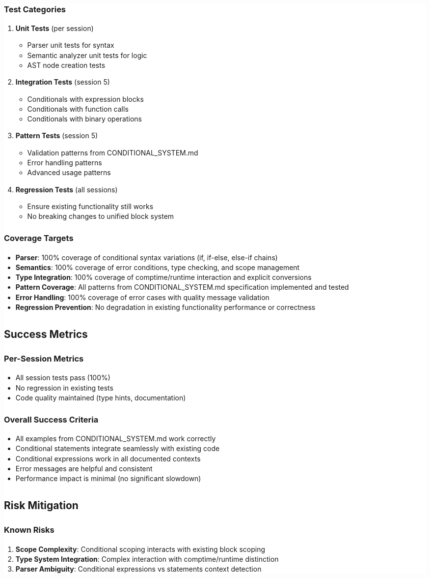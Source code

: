 ### Test Categories

1. **Unit Tests** (per session)
   - Parser unit tests for syntax
   - Semantic analyzer unit tests for logic
   - AST node creation tests

2. **Integration Tests** (session 5)
   - Conditionals with expression blocks
   - Conditionals with function calls
   - Conditionals with binary operations

3. **Pattern Tests** (session 5)
   - Validation patterns from CONDITIONAL_SYSTEM.md
   - Error handling patterns
   - Advanced usage patterns

4. **Regression Tests** (all sessions)
   - Ensure existing functionality still works
   - No breaking changes to unified block system

### Coverage Targets
- **Parser**: 100% coverage of conditional syntax variations (if, if-else, else-if chains)
- **Semantics**: 100% coverage of error conditions, type checking, and scope management
- **Type Integration**: 100% coverage of comptime/runtime interaction and explicit conversions
- **Pattern Coverage**: All patterns from CONDITIONAL_SYSTEM.md specification implemented and tested
- **Error Handling**: 100% coverage of error cases with quality message validation
- **Regression Prevention**: No degradation in existing functionality performance or correctness

## Success Metrics

### Per-Session Metrics
- All session tests pass (100%)
- No regression in existing tests
- Code quality maintained (type hints, documentation)

### Overall Success Criteria
- All examples from CONDITIONAL_SYSTEM.md work correctly
- Conditional statements integrate seamlessly with existing code
- Conditional expressions work in all documented contexts
- Error messages are helpful and consistent
- Performance impact is minimal (no significant slowdown)

## Risk Mitigation

### Known Risks
1. **Scope Complexity**: Conditional scoping interacts with existing block scoping
2. **Type System Integration**: Complex interaction with comptime/runtime distinction  
3. **Parser Ambiguity**: Conditional expressions vs statements context detection
